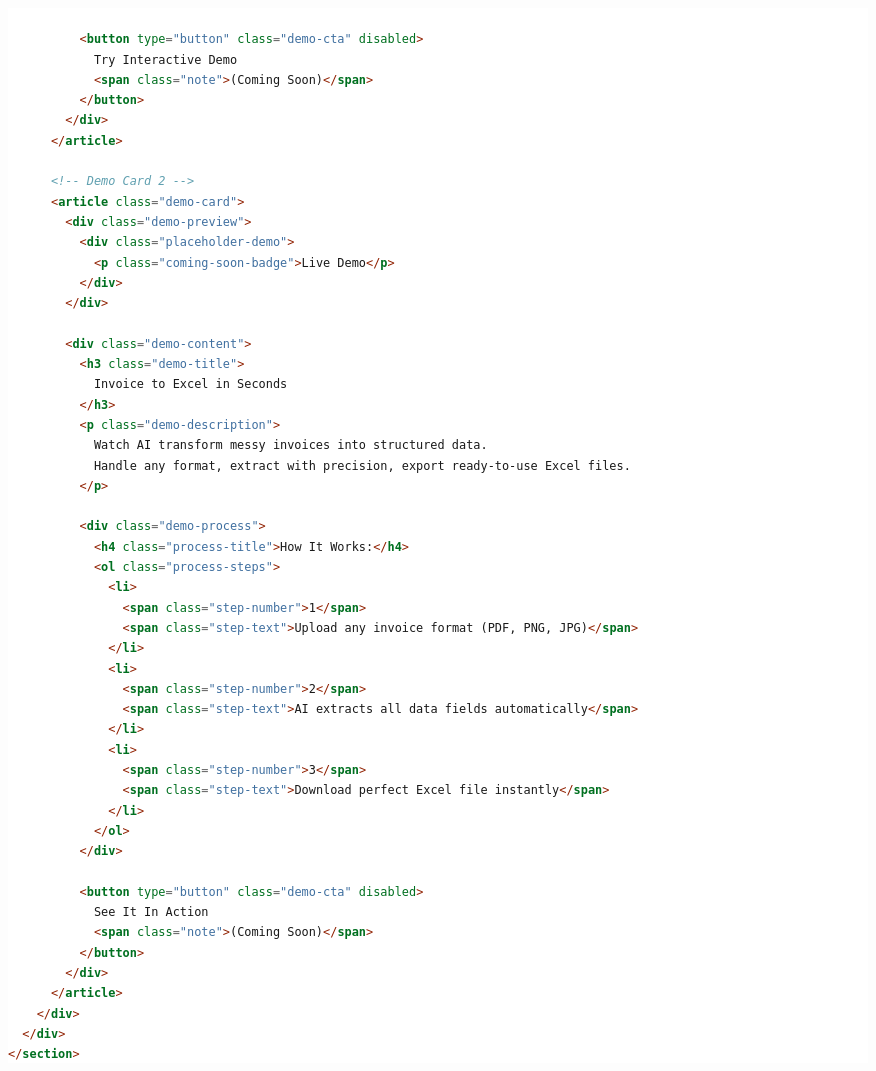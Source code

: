 ```html
          
          <button type="button" class="demo-cta" disabled>
            Try Interactive Demo
            <span class="note">(Coming Soon)</span>
          </button>
        </div>
      </article>
      
      <!-- Demo Card 2 -->
      <article class="demo-card">
        <div class="demo-preview">
          <div class="placeholder-demo">
            <p class="coming-soon-badge">Live Demo</p>
          </div>
        </div>
        
        <div class="demo-content">
          <h3 class="demo-title">
            Invoice to Excel in Seconds
          </h3>
          <p class="demo-description">
            Watch AI transform messy invoices into structured data. 
            Handle any format, extract with precision, export ready-to-use Excel files.
          </p>
          
          <div class="demo-process">
            <h4 class="process-title">How It Works:</h4>
            <ol class="process-steps">
              <li>
                <span class="step-number">1</span>
                <span class="step-text">Upload any invoice format (PDF, PNG, JPG)</span>
              </li>
              <li>
                <span class="step-number">2</span>
                <span class="step-text">AI extracts all data fields automatically</span>
              </li>
              <li>
                <span class="step-number">3</span>
                <span class="step-text">Download perfect Excel file instantly</span>
              </li>
            </ol>
          </div>
          
          <button type="button" class="demo-cta" disabled>
            See It In Action
            <span class="note">(Coming Soon)</span>
          </button>
        </div>
      </article>
    </div>
  </div>
</section>
```
